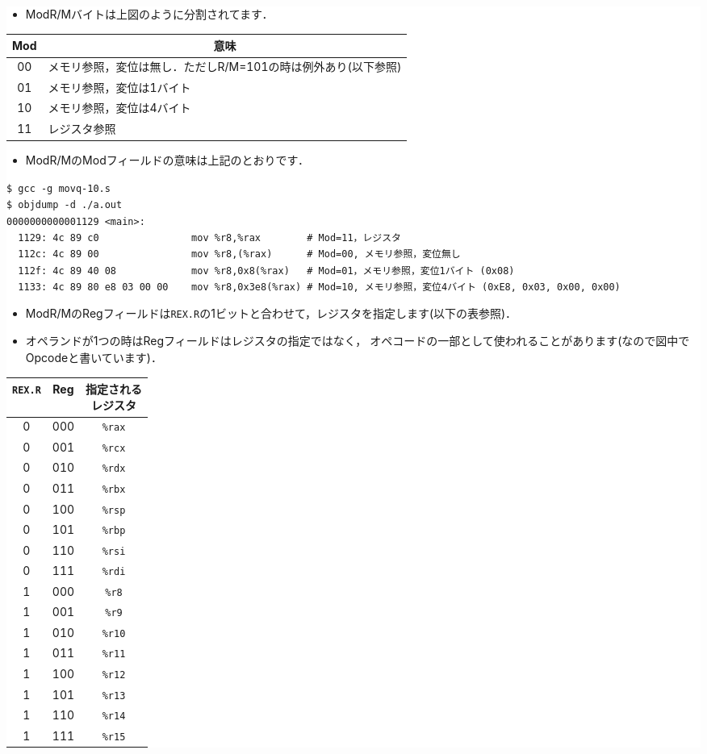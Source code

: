 - ModR/Mバイトは上図のように分割されてます．

|Mod|意味|
|:-:|-|
|00|メモリ参照，変位は無し．ただしR/M=101の時は例外あり(以下参照)|
|01|メモリ参照，変位は1バイト|
|10|メモリ参照，変位は4バイト|
|11|レジスタ参照|

- ModR/MのModフィールドの意味は上記のとおりです．

```
$ gcc -g movq-10.s
$ objdump -d ./a.out
0000000000001129 <main>:
  1129: 4c 89 c0             	mov %r8,%rax        # Mod=11，レジスタ
  112c: 4c 89 00             	mov %r8,(%rax)      # Mod=00, メモリ参照，変位無し
  112f: 4c 89 40 08          	mov %r8,0x8(%rax)   # Mod=01，メモリ参照，変位1バイト (0x08)
  1133: 4c 89 80 e8 03 00 00 	mov %r8,0x3e8(%rax) # Mod=10, メモリ参照，変位4バイト (0xE8, 0x03, 0x00, 0x00)
```

- ModR/MのRegフィールドは`REX.R`の1ビットと合わせて，レジスタを指定します(以下の表参照)．

- オペランドが1つの時はRegフィールドはレジスタの指定ではなく，
  オペコードの一部として使われることがあります(なので図中でOpcodeと書いています)．

|`REX.R`| Reg | 指定される<br/>レジスタ |
|:-:|:-:|:-:|
|0|000|`%rax`|
|0|001|`%rcx`|
|0|010|`%rdx`|
|0|011|`%rbx`|
|0|100|`%rsp`|
|0|101|`%rbp`|
|0|110|`%rsi`|
|0|111|`%rdi`|
|1|000|`%r8` |
|1|001|`%r9` |
|1|010|`%r10`|
|1|011|`%r11`|
|1|100|`%r12`|
|1|101|`%r13`|
|1|110|`%r14`|
|1|111|`%r15`|
